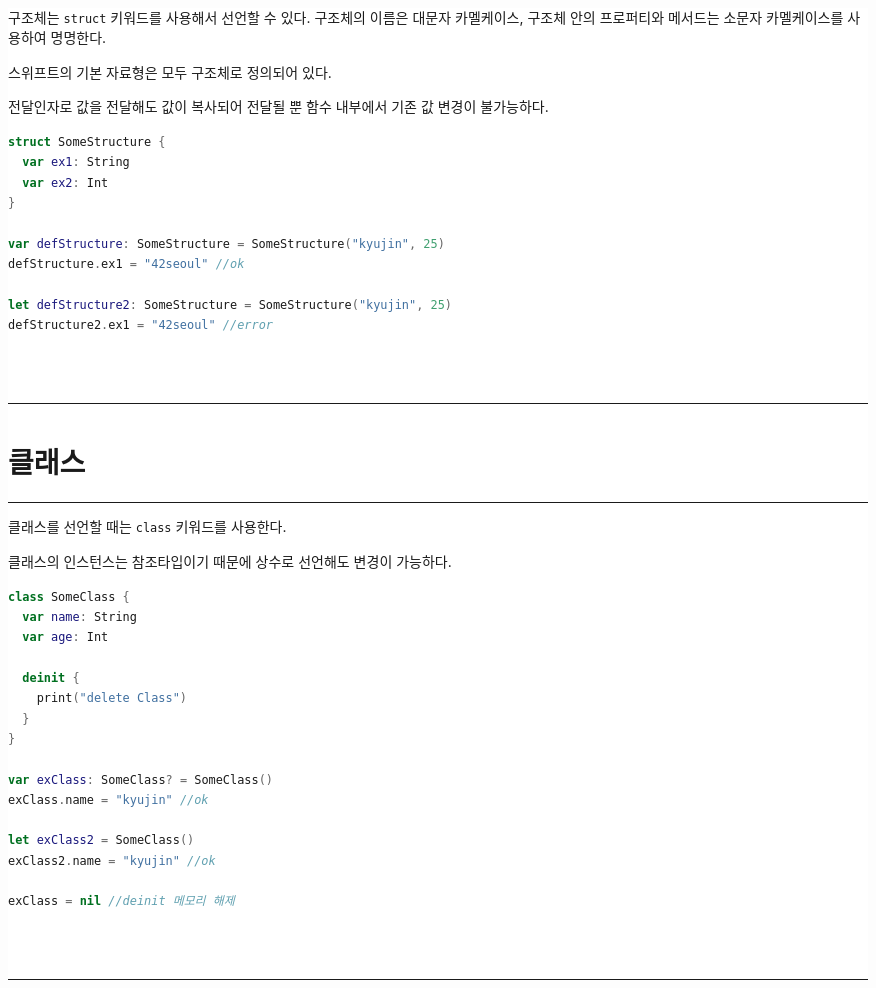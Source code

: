 구조체는 `struct` 키워드를 사용해서 선언할 수 있다. 구조체의 이름은 대문자 카멜케이스, 구조체 안의 프로퍼티와 메서드는 소문자 카멜케이스를 사용하여 명명한다.

스위프트의 기본 자료형은 모두 구조체로 정의되어 있다. 

전달인자로 값을 전달해도 값이 복사되어 전달될 뿐 함수 내부에서 기존 값 변경이 불가능하다.

```swift
struct SomeStructure {
  var ex1: String
  var ex2: Int
}

var defStructure: SomeStructure = SomeStructure("kyujin", 25)
defStructure.ex1 = "42seoul" //ok

let defStructure2: SomeStructure = SomeStructure("kyujin", 25)
defStructure2.ex1 = "42seoul" //error
```

<br />
<br />

---

# 클래스

---

클래스를 선언할 때는 `class` 키워드를 사용한다.

클래스의 인스턴스는 참조타입이기 때문에 상수로 선언해도 변경이 가능하다.


```swift
class SomeClass {
  var name: String
  var age: Int
  
  deinit {
    print("delete Class")
  }
}

var exClass: SomeClass? = SomeClass()
exClass.name = "kyujin" //ok

let exClass2 = SomeClass()
exClass2.name = "kyujin" //ok

exClass = nil //deinit 메모리 해제
```


<br />
<br />

---